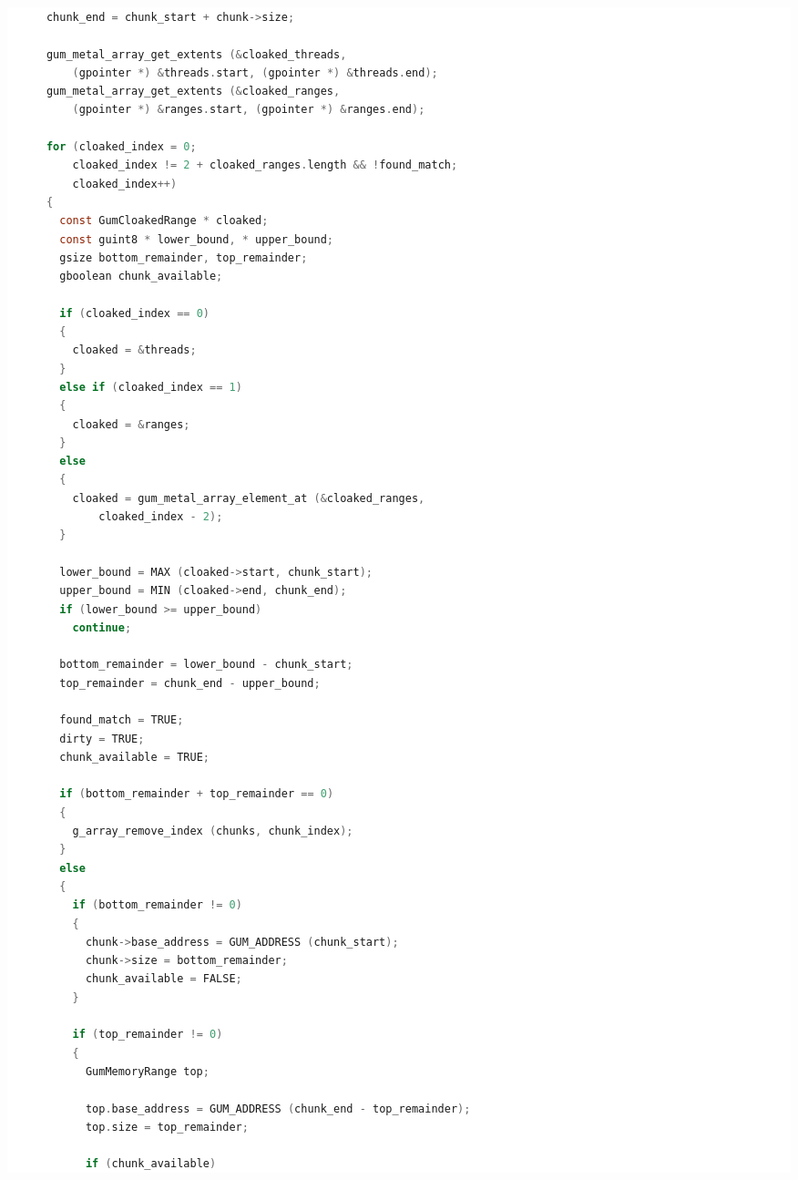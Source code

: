 ```c
      chunk_end = chunk_start + chunk->size;

      gum_metal_array_get_extents (&cloaked_threads,
          (gpointer *) &threads.start, (gpointer *) &threads.end);
      gum_metal_array_get_extents (&cloaked_ranges,
          (gpointer *) &ranges.start, (gpointer *) &ranges.end);

      for (cloaked_index = 0;
          cloaked_index != 2 + cloaked_ranges.length && !found_match;
          cloaked_index++)
      {
        const GumCloakedRange * cloaked;
        const guint8 * lower_bound, * upper_bound;
        gsize bottom_remainder, top_remainder;
        gboolean chunk_available;

        if (cloaked_index == 0)
        {
          cloaked = &threads;
        }
        else if (cloaked_index == 1)
        {
          cloaked = &ranges;
        }
        else
        {
          cloaked = gum_metal_array_element_at (&cloaked_ranges,
              cloaked_index - 2);
        }

        lower_bound = MAX (cloaked->start, chunk_start);
        upper_bound = MIN (cloaked->end, chunk_end);
        if (lower_bound >= upper_bound)
          continue;

        bottom_remainder = lower_bound - chunk_start;
        top_remainder = chunk_end - upper_bound;

        found_match = TRUE;
        dirty = TRUE;
        chunk_available = TRUE;

        if (bottom_remainder + top_remainder == 0)
        {
          g_array_remove_index (chunks, chunk_index);
        }
        else
        {
          if (bottom_remainder != 0)
          {
            chunk->base_address = GUM_ADDRESS (chunk_start);
            chunk->size = bottom_remainder;
            chunk_available = FALSE;
          }

          if (top_remainder != 0)
          {
            GumMemoryRange top;

            top.base_address = GUM_ADDRESS (chunk_end - top_remainder);
            top.size = top_remainder;

            if (chunk_available)
```